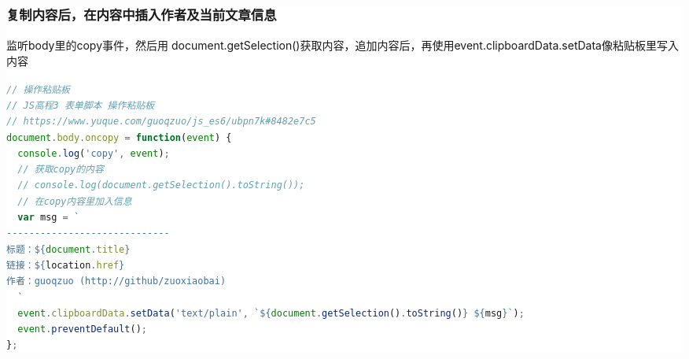### 复制内容后，在内容中插入作者及当前文章信息
监听body里的copy事件，然后用 document.getSelection()获取内容，追加内容后，再使用event.clipboardData.setData像粘贴板里写入内容
```js
// 操作粘贴板
// JS高程3 表单脚本 操作粘贴板
// https://www.yuque.com/guoqzuo/js_es6/ubpn7k#8482e7c5
document.body.oncopy = function(event) {
  console.log('copy', event);
  // 获取copy的内容
  // console.log(document.getSelection().toString());
  // 在copy内容里加入信息
  var msg = `
-----------------------------
标题：${document.title}
链接：${location.href}
作者：guoqzuo (http://github/zuoxiaobai)
  `
  event.clipboardData.setData('text/plain', `${document.getSelection().toString()} ${msg}`);
  event.preventDefault();
};
```
